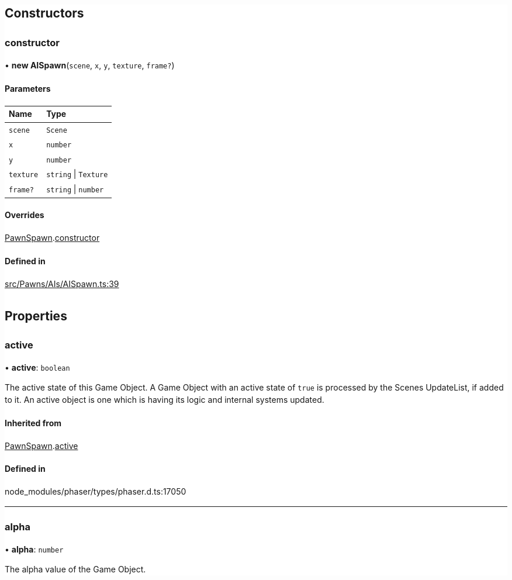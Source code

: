 
## Constructors

### constructor

• **new AISpawn**(`scene`, `x`, `y`, `texture`, `frame?`)

#### Parameters

| Name | Type |
| :------ | :------ |
| `scene` | `Scene` |
| `x` | `number` |
| `y` | `number` |
| `texture` | `string` \| `Texture` |
| `frame?` | `string` \| `number` |

#### Overrides

[PawnSpawn](Pawns_PawnSpawn.PawnSpawn.md).[constructor](Pawns_PawnSpawn.PawnSpawn.md#constructor)

#### Defined in

[src/Pawns/AIs/AISpawn.ts:39](https://github.com/Pldu78/Cyber2D-1/blob/f2bef66/src/Pawns/AIs/AISpawn.ts#L39)

## Properties

### active

• **active**: `boolean`

The active state of this Game Object.
A Game Object with an active state of `true` is processed by the Scenes UpdateList, if added to it.
An active object is one which is having its logic and internal systems updated.

#### Inherited from

[PawnSpawn](Pawns_PawnSpawn.PawnSpawn.md).[active](Pawns_PawnSpawn.PawnSpawn.md#active)

#### Defined in

node_modules/phaser/types/phaser.d.ts:17050

___

### alpha

• **alpha**: `number`

The alpha value of the Game Object.

